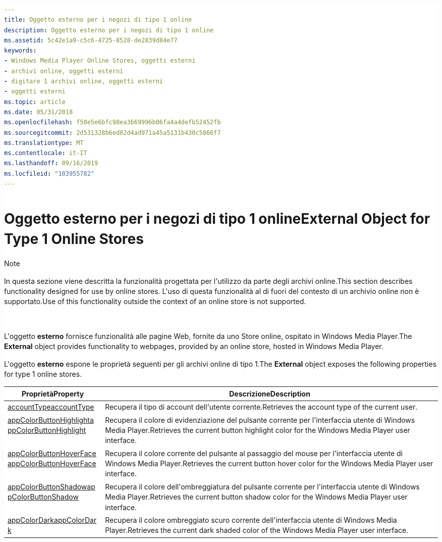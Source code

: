 ```yaml
---
title: Oggetto esterno per i negozi di tipo 1 online
description: Oggetto esterno per i negozi di tipo 1 online
ms.assetid: 5c42e1a9-c5c6-4725-8528-de2839d84e77
keywords:
- Windows Media Player Online Stores, oggetti esterni
- archivi online, oggetti esterni
- digitare 1 archivi online, oggetti esterni
- oggetti esterni
ms.topic: article
ms.date: 05/31/2018
ms.openlocfilehash: f50e5e6bfc98ea3669996b06fa4a4defb52452fb
ms.sourcegitcommit: 2d531328b6ed82d4ad971a45a5131b430c5866f7
ms.translationtype: MT
ms.contentlocale: it-IT
ms.lasthandoff: 09/16/2019
ms.locfileid: "103955782"
---
```

# <a name="external-object-for-type-1-online-stores"></a><span data-ttu-id="bdbe8-107">Oggetto esterno per i negozi di tipo 1 online</span><span class="sxs-lookup"><span data-stu-id="bdbe8-107">External Object for Type 1 Online Stores</span></span>

> [!Note]  
> <span data-ttu-id="bdbe8-108">In questa sezione viene descritta la funzionalità progettata per l'utilizzo da parte degli archivi online.</span><span class="sxs-lookup"><span data-stu-id="bdbe8-108">This section describes functionality designed for use by online stores.</span></span> <span data-ttu-id="bdbe8-109">L'uso di questa funzionalità al di fuori del contesto di un archivio online non è supportato.</span><span class="sxs-lookup"><span data-stu-id="bdbe8-109">Use of this functionality outside the context of an online store is not supported.</span></span>

 

<span data-ttu-id="bdbe8-110">L'oggetto **esterno** fornisce funzionalità alle pagine Web, fornite da uno Store online, ospitato in Windows Media Player.</span><span class="sxs-lookup"><span data-stu-id="bdbe8-110">The **External** object provides functionality to webpages, provided by an online store, hosted in Windows Media Player.</span></span>

<span data-ttu-id="bdbe8-111">L'oggetto **esterno** espone le proprietà seguenti per gli archivi online di tipo 1.</span><span class="sxs-lookup"><span data-stu-id="bdbe8-111">The **External** object exposes the following properties for type 1 online stores.</span></span>



| <span data-ttu-id="bdbe8-112">Proprietà</span><span class="sxs-lookup"><span data-stu-id="bdbe8-112">Property</span></span>                                                                                  | <span data-ttu-id="bdbe8-113">Descrizione</span><span class="sxs-lookup"><span data-stu-id="bdbe8-113">Description</span></span>                                                                                                                              |
|-------------------------------------------------------------------------------------------|------------------------------------------------------------------------------------------------------------------------------------------|
| [<span data-ttu-id="bdbe8-114">accountType</span><span class="sxs-lookup"><span data-stu-id="bdbe8-114">accountType</span></span>](external-accounttype.md)                                                   | <span data-ttu-id="bdbe8-115">Recupera il tipo di account dell'utente corrente.</span><span class="sxs-lookup"><span data-stu-id="bdbe8-115">Retrieves the account type of the current user.</span></span>                                                                                          |
| [<span data-ttu-id="bdbe8-116">appColorButtonHighlight</span><span class="sxs-lookup"><span data-stu-id="bdbe8-116">appColorButtonHighlight</span></span>](external-appcolorbuttonhighlight.md)                           | <span data-ttu-id="bdbe8-117">Recupera il colore di evidenziazione del pulsante corrente per l'interfaccia utente di Windows Media Player.</span><span class="sxs-lookup"><span data-stu-id="bdbe8-117">Retrieves the current button highlight color for the Windows Media Player user interface.</span></span>                                                |
| [<span data-ttu-id="bdbe8-118">appColorButtonHoverFace</span><span class="sxs-lookup"><span data-stu-id="bdbe8-118">appColorButtonHoverFace</span></span>](external-appcolorbuttonhoverface.md)                           | <span data-ttu-id="bdbe8-119">Recupera il colore corrente del pulsante al passaggio del mouse per l'interfaccia utente di Windows Media Player.</span><span class="sxs-lookup"><span data-stu-id="bdbe8-119">Retrieves the current button hover color for the Windows Media Player user interface.</span></span>                                                    |
| [<span data-ttu-id="bdbe8-120">appColorButtonShadow</span><span class="sxs-lookup"><span data-stu-id="bdbe8-120">appColorButtonShadow</span></span>](external-appcolorbuttonshadow.md)                                 | <span data-ttu-id="bdbe8-121">Recupera il colore dell'ombreggiatura del pulsante corrente per l'interfaccia utente di Windows Media Player.</span><span class="sxs-lookup"><span data-stu-id="bdbe8-121">Retrieves the current button shadow color for the Windows Media Player user interface.</span></span>                                                   |
| [<span data-ttu-id="bdbe8-122">appColorDark</span><span class="sxs-lookup"><span data-stu-id="bdbe8-122">appColorDark</span></span>](external-appcolordark.md)                                                 | <span data-ttu-id="bdbe8-123">Recupera il colore ombreggiato scuro corrente dell'interfaccia utente di Windows Media Player.</span><span class="sxs-lookup"><span data-stu-id="bdbe8-123">Retrieves the current dark shaded color of the Windows Media Player user interface.</span></span>                                                      |